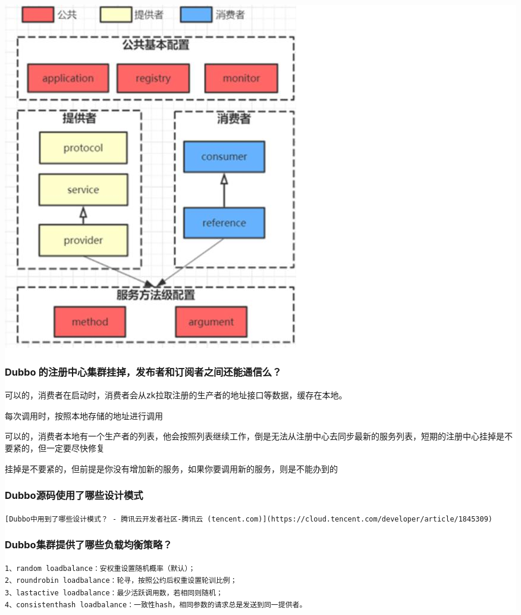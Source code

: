    ![史上最强Dubbo面试28题答案详解：核心功能+服务治理+架构设计等](dubbo面试题/20190731230038_32312.jpg)

   ### Dubbo 的注册中心集群挂掉，发布者和订阅者之间还能通信么？

   可以的，消费者在启动时，消费者会从zk拉取注册的生产者的地址接口等数据，缓存在本地。

   每次调用时，按照本地存储的地址进行调用

   可以的，消费者本地有一个生产者的列表，他会按照列表继续工作，倒是无法从注册中心去同步最新的服务列表，短期的注册中心挂掉是不要紧的，但一定要尽快修复

   挂掉是不要紧的，但前提是你没有增加新的服务，如果你要调用新的服务，则是不能办到的

   ### Dubbo源码使用了哪些设计模式

    [Dubbo中用到了哪些设计模式？ - 腾讯云开发者社区-腾讯云 (tencent.com)](https://cloud.tencent.com/developer/article/1845309) 

   ### Dubbo集群提供了哪些负载均衡策略？

   ```bash
   1、random loadbalance：安权重设置随机概率（默认）；
   2、roundrobin loadbalance：轮寻，按照公约后权重设置轮训比例；
   3、lastactive loadbalance：最少活跃调用数，若相同则随机；
   4、consistenthash loadbalance：一致性hash，相同参数的请求总是发送到同一提供者。
   ```
